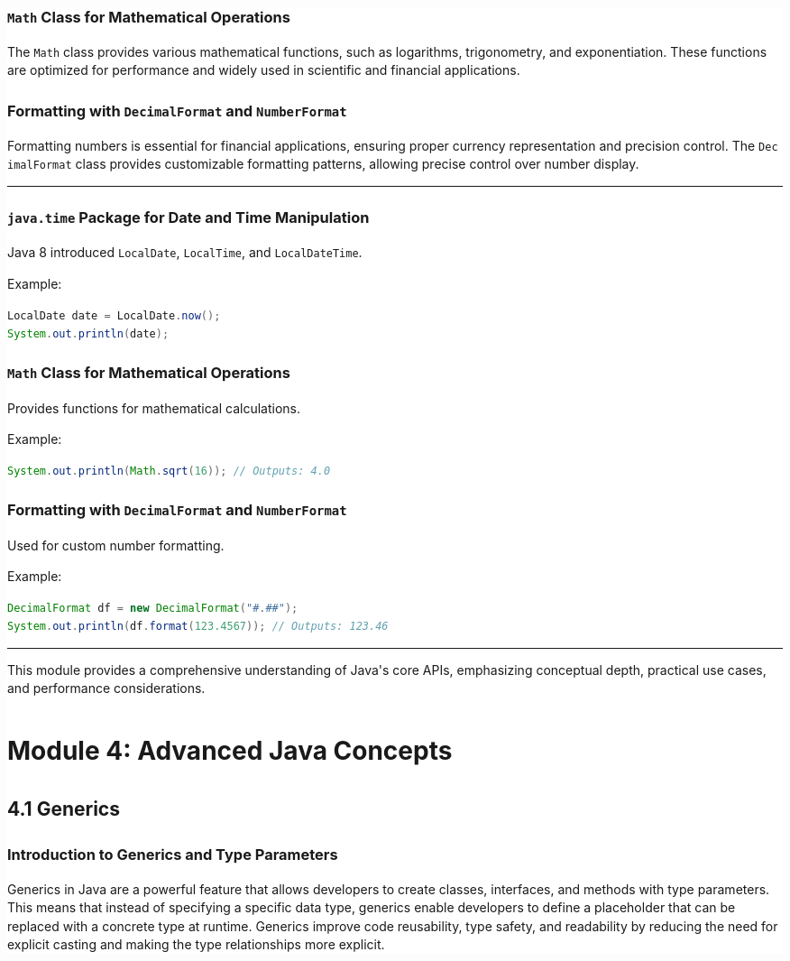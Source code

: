 ### `Math` Class for Mathematical Operations
The `Math` class provides various mathematical functions, such as logarithms, trigonometry, and exponentiation. These functions are optimized for performance and widely used in scientific and financial applications.

### Formatting with `DecimalFormat` and `NumberFormat`
Formatting numbers is essential for financial applications, ensuring proper currency representation and precision control. The `DecimalFormat` class provides customizable formatting patterns, allowing precise control over number display.

---
### `java.time` Package for Date and Time Manipulation
Java 8 introduced `LocalDate`, `LocalTime`, and `LocalDateTime`.

Example:
```java
LocalDate date = LocalDate.now();
System.out.println(date);
```

### `Math` Class for Mathematical Operations
Provides functions for mathematical calculations.

Example:
```java
System.out.println(Math.sqrt(16)); // Outputs: 4.0
```

### Formatting with `DecimalFormat` and `NumberFormat`
Used for custom number formatting.

Example:
```java
DecimalFormat df = new DecimalFormat("#.##");
System.out.println(df.format(123.4567)); // Outputs: 123.46
```

---
This module provides a comprehensive understanding of Java's core APIs, emphasizing conceptual depth, practical use cases, and performance considerations.

# Module 4: Advanced Java Concepts

## 4.1 Generics
### Introduction to Generics and Type Parameters
Generics in Java are a powerful feature that allows developers to create classes, interfaces, and methods with type parameters. This means that instead of specifying a specific data type, generics enable developers to define a placeholder that can be replaced with a concrete type at runtime. Generics improve code reusability, type safety, and readability by reducing the need for explicit casting and making the type relationships more explicit.
